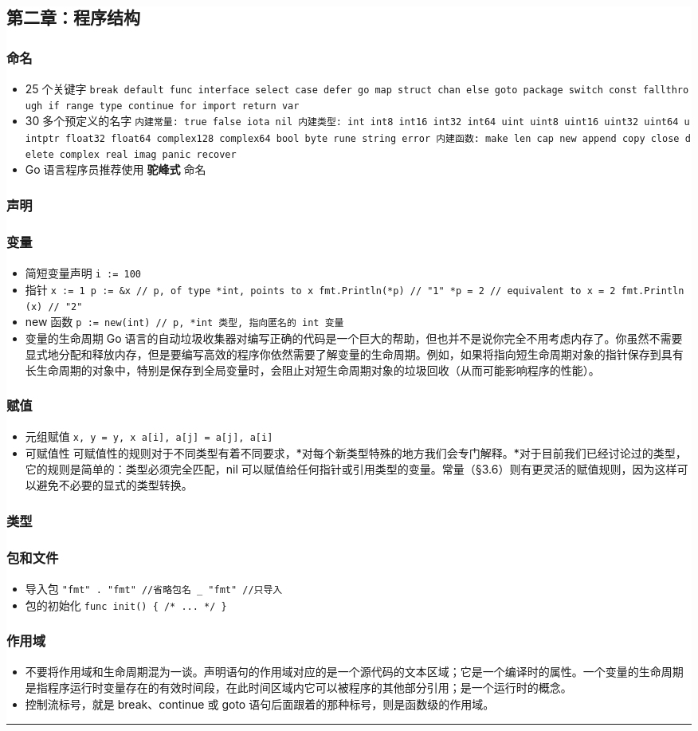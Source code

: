 
## 第二章：程序结构

### 命名

- 25 个关键字
  `break default func interface select case defer go map struct chan else goto package switch const fallthrough if range type continue for import return var`
- 30 多个预定义的名字
  `内建常量: true false iota nil 内建类型: int int8 int16 int32 int64 uint uint8 uint16 uint32 uint64 uintptr float32 float64 complex128 complex64 bool byte rune string error 内建函数: make len cap new append copy close delete complex real imag panic recover`
- Go 语言程序员推荐使用 **驼峰式** 命名

### 声明

### 变量

- 简短变量声明
  `i := 100`
- 指针
  `x := 1 p := &x // p, of type *int, points to x fmt.Println(*p) // "1" *p = 2 // equivalent to x = 2 fmt.Println(x) // "2"`
- new 函数
  `p := new(int) // p, *int 类型, 指向匿名的 int 变量`
- 变量的生命周期
  Go 语言的自动垃圾收集器对编写正确的代码是一个巨大的帮助，但也并不是说你完全不用考虑内存了。你虽然不需要显式地分配和释放内存，但是要编写高效的程序你依然需要了解变量的生命周期。例如，如果将指向短生命周期对象的指针保存到具有长生命周期的对象中，特别是保存到全局变量时，会阻止对短生命周期对象的垃圾回收（从而可能影响程序的性能）。

### 赋值

- 元组赋值
  `x, y = y, x a[i], a[j] = a[j], a[i]`
- 可赋值性
  可赋值性的规则对于不同类型有着不同要求，*对每个新类型特殊的地方我们会专门解释。*对于目前我们已经讨论过的类型，它的规则是简单的：类型必须完全匹配，nil 可以赋值给任何指针或引用类型的变量。常量（§3.6）则有更灵活的赋值规则，因为这样可以避免不必要的显式的类型转换。

### 类型

### 包和文件

- 导入包
  `"fmt" . "fmt" //省略包名 _ "fmt" //只导入`
- 包的初始化
  `func init() { /* ... */ }`

### 作用域

- 不要将作用域和生命周期混为一谈。声明语句的作用域对应的是一个源代码的文本区域；它是一个编译时的属性。一个变量的生命周期是指程序运行时变量存在的有效时间段，在此时间区域内它可以被程序的其他部分引用；是一个运行时的概念。
- 控制流标号，就是 break、continue 或 goto 语句后面跟着的那种标号，则是函数级的作用域。

---